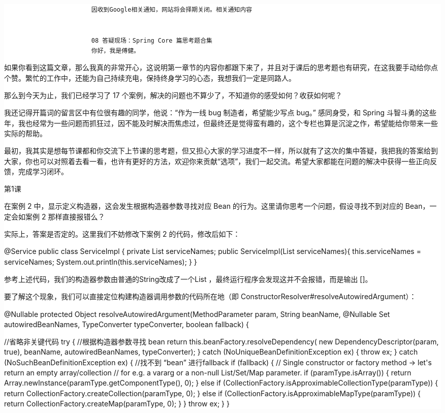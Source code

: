 
                            
                            因收到Google相关通知，网站将会择期关闭。相关通知内容
                            
                            
                            08 答疑现场：Spring Core 篇思考题合集
                            你好，我是傅健。

如果你看到这篇文章，那么我真的非常开心，这说明第一章节的内容你都跟下来了，并且对于课后的思考题也有研究，在这我要手动给你点个赞。繁忙的工作中，还能为自己持续充电，保持终身学习的心态，我想我们一定是同路人。

那么到今天为止，我们已经学习了 17 个案例，解决的问题也不算少了，不知道你的感受如何？收获如何呢？

我还记得开篇词的留言区中有位很有趣的同学，他说：“作为一线 bug 制造者，希望能少写点 bug。” 感同身受，和 Spring 斗智斗勇的这些年，我也经常为一些问题而抓狂过，因不能及时解决而焦虑过，但最终还是觉得蛮有趣的，这个专栏也算是沉淀之作，希望能给你带来一些实际的帮助。

最初，我其实是想每节课都和你交流下上节课的思考题，但又担心大家的学习进度不一样，所以就有了这次的集中答疑，我把我的答案给到大家，你也可以对照着去看一看，也许有更好的方法，欢迎你来贡献“选项”，我们一起交流。希望大家都能在问题的解决中获得一些正向反馈，完成学习闭环。

第1课

在案例 2 中，显示定义构造器，这会发生根据构造器参数寻找对应 Bean 的行为。这里请你思考一个问题，假设寻找不到对应的 Bean，一定会如案例 2 那样直接报错么？

实际上，答案是否定的。这里我们不妨修改下案例 2 的代码，修改后如下：

@Service
public class ServiceImpl {
    private List<String> serviceNames;
    public ServiceImpl(List<String> serviceNames){
        this.serviceNames = serviceNames;
        System.out.println(this.serviceNames);
    }
}


参考上述代码，我们的构造器参数由普通的String改成了一个List ，最终运行程序会发现这并不会报错，而是输出 []。

要了解这个现象，我们可以直接定位构建构造器调用参数的代码所在地（即 ConstructorResolver#resolveAutowiredArgument）：

@Nullable
protected Object resolveAutowiredArgument(MethodParameter param, String beanName,
      @Nullable Set<String> autowiredBeanNames, TypeConverter typeConverter, boolean fallback) {

   //省略非关键代码
   try {
      //根据构造器参数寻找 bean
      return this.beanFactory.resolveDependency(
            new DependencyDescriptor(param, true), beanName, autowiredBeanNames, typeConverter);
   }
   catch (NoUniqueBeanDefinitionException ex) {
      throw ex;
   }
   catch (NoSuchBeanDefinitionException ex) {
      //找不到 “bean” 进行fallback
      if (fallback) {
         // Single constructor or factory method -> let's return an empty array/collection
         // for e.g. a vararg or a non-null List/Set/Map parameter.
         if (paramType.isArray()) {
            return Array.newInstance(paramType.getComponentType(), 0);
         }
         else if (CollectionFactory.isApproximableCollectionType(paramType)) {
            return CollectionFactory.createCollection(paramType, 0);
         }
         else if (CollectionFactory.isApproximableMapType(paramType)) {
            return CollectionFactory.createMap(paramType, 0);
         }
      }
      throw ex;
   }
}
